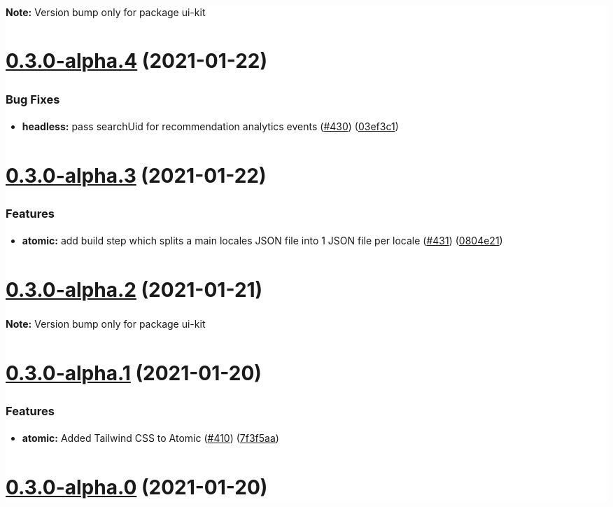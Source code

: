 **Note:** Version bump only for package ui-kit





# [0.3.0-alpha.4](https://github.com/coveo/ui-kit/compare/v0.3.0-alpha.3...v0.3.0-alpha.4) (2021-01-22)


### Bug Fixes

* **headless:** pass searchUid for recommendation analytics events ([#430](https://github.com/coveo/ui-kit/issues/430)) ([03ef3c1](https://github.com/coveo/ui-kit/commit/03ef3c139bf4344f613152cc133b391b7e4595f0))





# [0.3.0-alpha.3](https://github.com/coveo/ui-kit/compare/v0.3.0-alpha.2...v0.3.0-alpha.3) (2021-01-22)


### Features

* **atomic:** add build step which splits a main locales JSON file into 1 JSON file per locale ([#431](https://github.com/coveo/ui-kit/issues/431)) ([0804e21](https://github.com/coveo/ui-kit/commit/0804e21c3dfd2312e2fee86ef44312170dd564e5))





# [0.3.0-alpha.2](https://github.com/coveo/ui-kit/compare/v0.3.0-alpha.1...v0.3.0-alpha.2) (2021-01-21)

**Note:** Version bump only for package ui-kit





# [0.3.0-alpha.1](https://github.com/coveo/ui-kit/compare/v0.3.0-alpha.0...v0.3.0-alpha.1) (2021-01-20)


### Features

* **atomic:** Added Tailwind CSS to Atomic ([#410](https://github.com/coveo/ui-kit/issues/410)) ([7f3f5aa](https://github.com/coveo/ui-kit/commit/7f3f5aa72edce74108249e82c09737b059590bf3))





# [0.3.0-alpha.0](https://github.com/coveo/ui-kit/compare/v0.2.2-alpha.0...v0.3.0-alpha.0) (2021-01-20)
